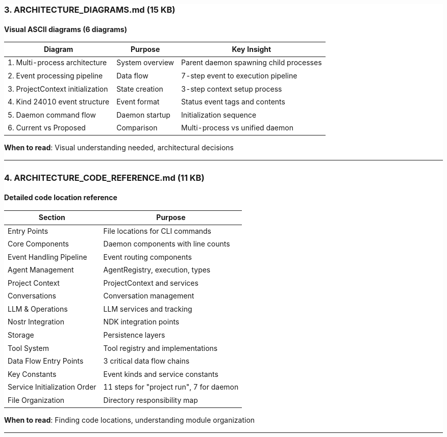 ### 3. ARCHITECTURE_DIAGRAMS.md (15 KB)
**Visual ASCII diagrams (6 diagrams)**

| Diagram | Purpose | Key Insight |
|---------|---------|-------------|
| 1. Multi-process architecture | System overview | Parent daemon spawning child processes |
| 2. Event processing pipeline | Data flow | 7-step event to execution pipeline |
| 3. ProjectContext initialization | State creation | 3-step context setup process |
| 4. Kind 24010 event structure | Event format | Status event tags and contents |
| 5. Daemon command flow | Daemon startup | Initialization sequence |
| 6. Current vs Proposed | Comparison | Multi-process vs unified daemon |

**When to read**: Visual understanding needed, architectural decisions

---

### 4. ARCHITECTURE_CODE_REFERENCE.md (11 KB)
**Detailed code location reference**

| Section | Purpose |
|---------|---------|
| Entry Points | File locations for CLI commands |
| Core Components | Daemon components with line counts |
| Event Handling Pipeline | Event routing components |
| Agent Management | AgentRegistry, execution, types |
| Project Context | ProjectContext and services |
| Conversations | Conversation management |
| LLM & Operations | LLM services and tracking |
| Nostr Integration | NDK integration points |
| Storage | Persistence layers |
| Tool System | Tool registry and implementations |
| Data Flow Entry Points | 3 critical data flow chains |
| Key Constants | Event kinds and service constants |
| Service Initialization Order | 11 steps for "project run", 7 for daemon |
| File Organization | Directory responsibility map |

**When to read**: Finding code locations, understanding module organization

---
